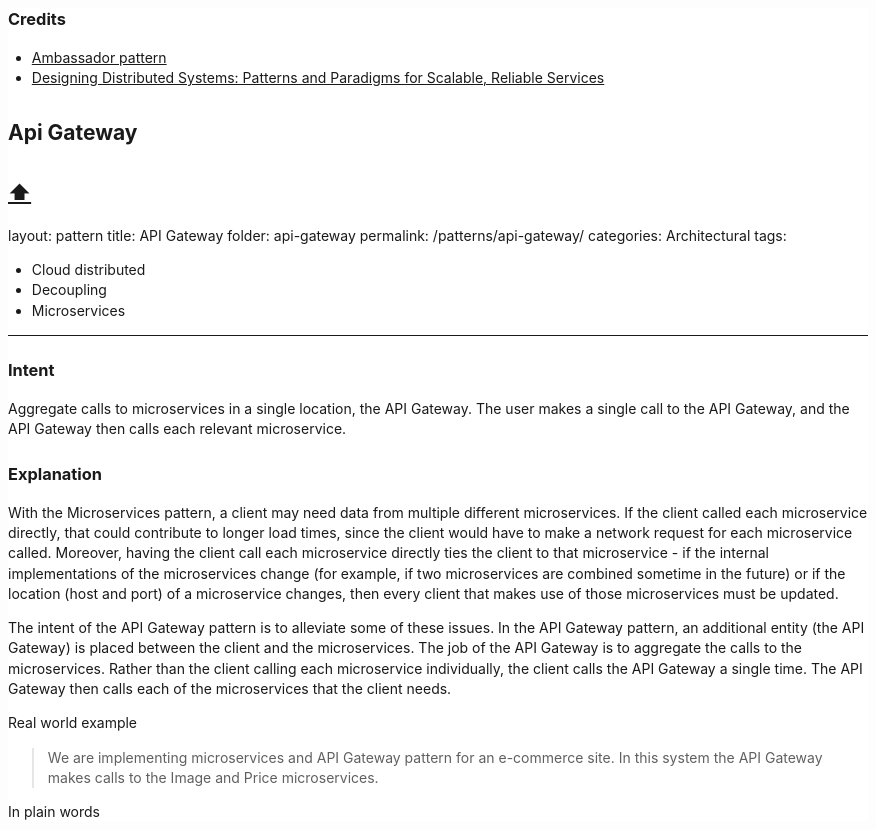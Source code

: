 ### Credits

* [Ambassador pattern](https://docs.microsoft.com/en-us/azure/architecture/patterns/ambassador)
* [Designing Distributed Systems: Patterns and Paradigms for Scalable, Reliable Services](https://books.google.co.uk/books?id=6BJNDwAAQBAJ&pg=PT35&lpg=PT35&dq=ambassador+pattern+in+real+world&source=bl&ots=d2e7GhYdHi&sig=Lfl_MDnCgn6lUcjzOg4GXrN13bQ&hl=en&sa=X&ved=0ahUKEwjk9L_18rrbAhVpKcAKHX_KA7EQ6AEIWTAI#v=onepage&q=ambassador%20pattern%20in%20real%20world&f=false)

## Api Gateway
[⬆](#content)
---
layout: pattern
title: API Gateway
folder: api-gateway
permalink: /patterns/api-gateway/
categories: Architectural
tags:
  - Cloud distributed
  - Decoupling
  - Microservices
---

### Intent

Aggregate calls to microservices in a single location, the API Gateway. The user makes a single call 
to the API Gateway, and the API Gateway then calls each relevant microservice.

### Explanation

With the Microservices pattern, a client may need data from multiple different microservices. If the 
client called each microservice directly, that could contribute to longer load times, since the 
client would have to make a network request for each microservice called. Moreover, having the 
client call each microservice directly ties the client to that microservice - if the internal 
implementations of the microservices change (for example, if two microservices are combined sometime 
in the future) or if the location (host and port) of a microservice changes, then every client that 
makes use of those microservices must be updated.

The intent of the API Gateway pattern is to alleviate some of these issues. In the API Gateway 
pattern, an additional entity (the API Gateway) is placed between the client and the microservices. 
The job of the API Gateway is to aggregate the calls to the microservices. Rather than the client 
calling each microservice individually, the client calls the API Gateway a single time. The API 
Gateway then calls each of the microservices that the client needs.

Real world example

> We are implementing microservices and API Gateway pattern for an e-commerce site. In this system 
> the API Gateway makes calls to the Image and Price microservices.

In plain words
